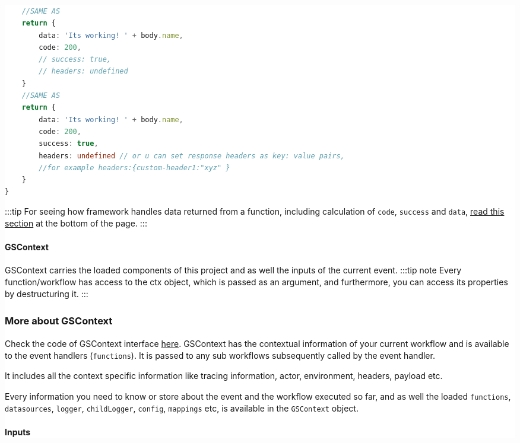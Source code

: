 ```typescript
    //SAME AS
    return {
        data: 'Its working! ' + body.name,
        code: 200,
        // success: true,
        // headers: undefined
    }
    //SAME AS
    return {
        data: 'Its working! ' + body.name,
        code: 200,
        success: true,
        headers: undefined // or u can set response headers as key: value pairs, 
        //for example headers:{custom-header1:"xyz" }
    }
}
```

:::tip
For seeing how framework handles data returned from a function, including calculation of `code`, `success` and `data`, [read this section](./native-language-functions.md#invoking-functions-and-datasource-clients-from-jsts-functions) at the bottom of the page. 
:::

#### GSContext
GSContext carries the loaded components of this project and as well the inputs of the current event.
:::tip note
 Every function/workflow has access to the ctx object, which is passed as an argument, and furthermore, you can access its properties by destructuring it.
:::
### More about GSContext

Check the code of GSContext interface [here](https://github.com/godspeedsystems/gs-node-service/blob/v2/src/core/interfaces.ts). GSContext has the contextual information of your current workflow and is available to the event handlers (`functions`). It is passed to any sub workflows subsequently called by the event handler. 

It includes all the context specific information like tracing information, actor, environment, headers, payload etc.

Every information you need to know or store about the event and the workflow executed so far, and as well the loaded `functions`, `datasources`, `logger`, `childLogger`, `config`, `mappings` etc, is available in the `GSContext` object.










#### Inputs
